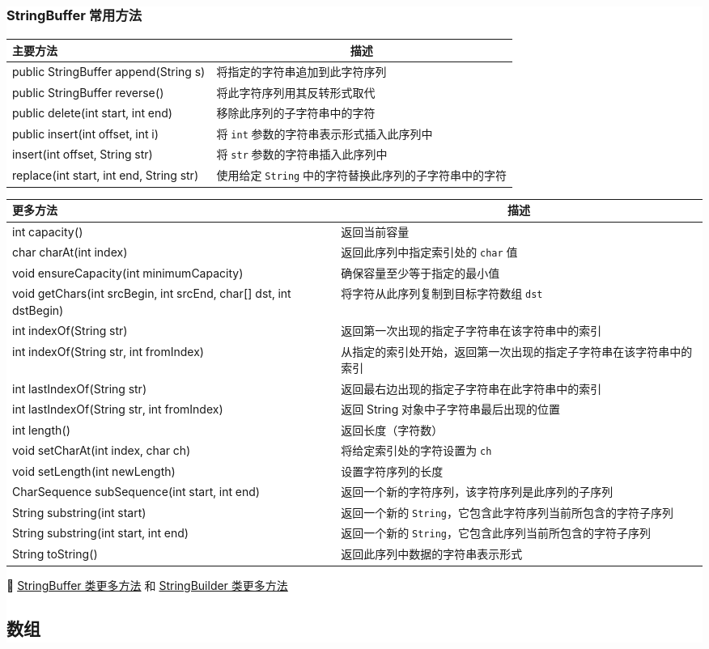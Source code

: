 

### StringBuffer 常用方法

| 主要方法                                | 描述                                                   |
| :-------------------------------------- | ------------------------------------------------------ |
| public StringBuffer append(String s)    | 将指定的字符串追加到此字符序列                         |
| public StringBuffer reverse()           | 将此字符序列用其反转形式取代                           |
| public delete(int start, int end)       | 移除此序列的子字符串中的字符                           |
| public insert(int offset, int i)        | 将 `int` 参数的字符串表示形式插入此序列中              |
| insert(int offset, String str)          | 将 `str` 参数的字符串插入此序列中                      |
| replace(int start, int end, String str) | 使用给定 `String` 中的字符替换此序列的子字符串中的字符 |

| 更多方法                                                     | 描述                                                         |
| :----------------------------------------------------------- | ------------------------------------------------------------ |
| int capacity()                                               | 返回当前容量                                                 |
| char charAt(int index)                                       | 返回此序列中指定索引处的 `char` 值                           |
| void ensureCapacity(int minimumCapacity)                     | 确保容量至少等于指定的最小值                                 |
| void getChars(int srcBegin, int srcEnd, char[] dst, int dstBegin) | 将字符从此序列复制到目标字符数组 `dst`                       |
| int indexOf(String str)                                      | 返回第一次出现的指定子字符串在该字符串中的索引               |
| int indexOf(String str, int fromIndex)                       | 从指定的索引处开始，返回第一次出现的指定子字符串在该字符串中的索引 |
| int lastIndexOf(String str)                                  | 返回最右边出现的指定子字符串在此字符串中的索引               |
| int lastIndexOf(String str, int fromIndex)                   | 返回 String 对象中子字符串最后出现的位置                     |
| int length()                                                 | 返回长度（字符数）                                           |
| void setCharAt(int index, char ch)                           | 将给定索引处的字符设置为 `ch`                                |
| void setLength(int newLength)                                | 设置字符序列的长度                                           |
| CharSequence subSequence(int start, int end)                 | 返回一个新的字符序列，该字符序列是此序列的子序列             |
| String substring(int start)                                  | 返回一个新的 `String`，它包含此字符序列当前所包含的字符子序列 |
| String substring(int start, int end)                         | 返回一个新的 `String`，它包含此序列当前所包含的字符子序列    |
| String toString()                                            | 返回此序列中数据的字符串表示形式                             |

:whale: [StringBuffer 类更多方法](https://www.runoob.com/manual/jdk11api/java.base/java/lang/StringBuffer.html) 和 [StringBuilder 类更多方法](https://www.runoob.com/manual/jdk11api/java.base/java/lang/StringBuilder.html)



## 数组
